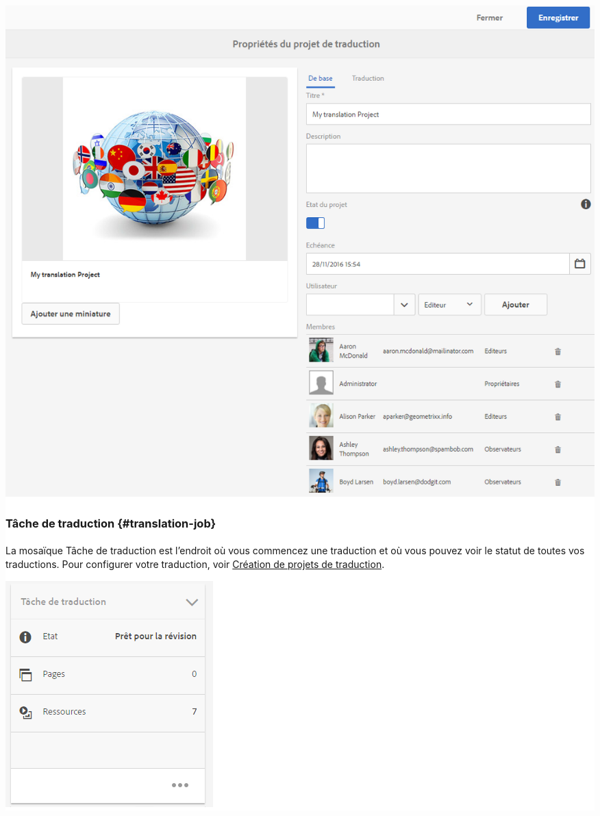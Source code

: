 ![chlimage_1-178](assets/chlimage_1-178.png)

### Tâche de traduction {#translation-job}

La mosaïque Tâche de traduction est l’endroit où vous commencez une traduction et où vous pouvez voir le statut de toutes vos traductions. Pour configurer votre traduction, voir [Création de projets de traduction](/help/assets/translation-projects.md).

![chlimage_1-179](assets/chlimage_1-179.png)
